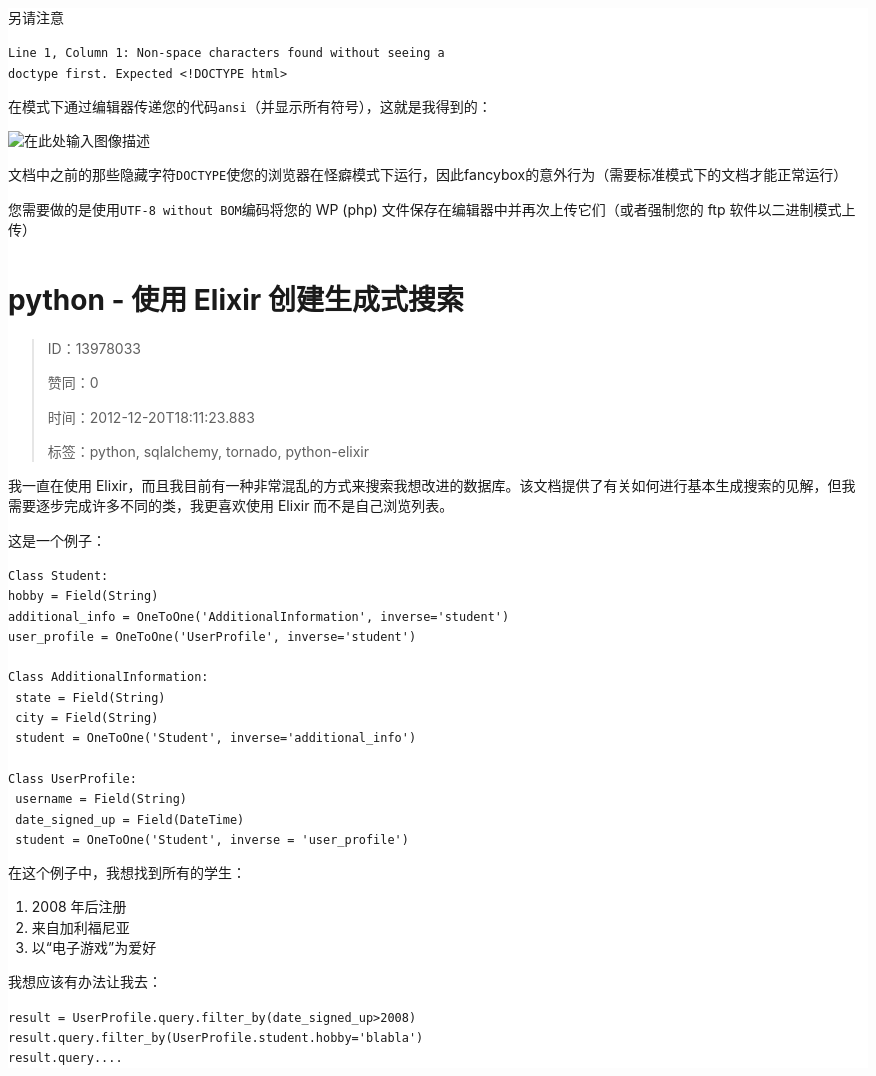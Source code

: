 另请注意

```
Line 1, Column 1: Non-space characters found without seeing a 
doctype first. Expected <!DOCTYPE html> 
```

在模式下通过编辑器传递您的代码`ansi`（并显示所有符号），这就是我得到的：

![在此处输入图像描述](../Images/27ca6e1f31b07ca210129ff668a6a54d.png)

文档中之前的那些隐藏字符`DOCTYPE`使您的浏览器在怪癖模式下运行，因此fancybox的意外行为（需要标准模式下的文档才能正常运行）

您需要做的是使用`UTF-8 without BOM`编码将您的 WP (php) 文件保存在编辑器中并再次上传它们（或者强制您的 ftp 软件以二进制模式上传）

# python - 使用 Elixir 创建生成式搜索

> ID：13978033
> 
> 赞同：0
> 
> 时间：2012-12-20T18:11:23.883
> 
> 标签：python, sqlalchemy, tornado, python-elixir

我一直在使用 Elixir，而且我目前有一种非常混乱的方式来搜索我想改进的数据库。该文档提供了有关如何进行基本生成搜索的见解，但我需要逐步完成许多不同的类，我更喜欢使用 Elixir 而不是自己浏览列表。

这是一个例子：

```
Class Student:
hobby = Field(String)
additional_info = OneToOne('AdditionalInformation', inverse='student')
user_profile = OneToOne('UserProfile', inverse='student')

Class AdditionalInformation:
 state = Field(String)
 city = Field(String)
 student = OneToOne('Student', inverse='additional_info')

Class UserProfile:
 username = Field(String)
 date_signed_up = Field(DateTime)
 student = OneToOne('Student', inverse = 'user_profile') 
```

在这个例子中，我想找到所有的学生：

1.  2008 年后注册
2.  来自加利福尼亚
3.  以“电子游戏”为爱好

我想应该有办法让我去：

```
result = UserProfile.query.filter_by(date_signed_up>2008)
result.query.filter_by(UserProfile.student.hobby='blabla')
result.query.... 
```

